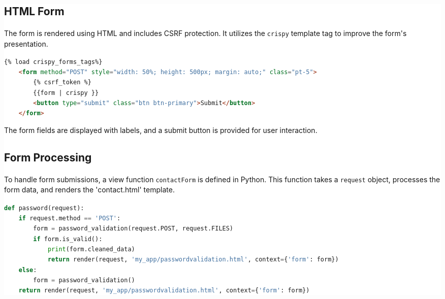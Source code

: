 ```python
```

## HTML Form

The form is rendered using HTML and includes CSRF protection. It utilizes the `crispy` template tag to improve the form's presentation.

```html
{% load crispy_forms_tags%}
    <form method="POST" style="width: 50%; height: 500px; margin: auto;" class="pt-5">
        {% csrf_token %}
        {{form | crispy }}
        <button type="submit" class="btn btn-primary">Submit</button>
    </form>
```

The form fields are displayed with labels, and a submit button is provided for user interaction.

## Form Processing

To handle form submissions, a view function `contactForm` is defined in Python. This function takes a `request` object, processes the form data, and renders the 'contact.html' template.

```python
def password(request):
    if request.method == 'POST':
        form = password_validation(request.POST, request.FILES)
        if form.is_valid():
            print(form.cleaned_data)
            return render(request, 'my_app/passwordvalidation.html', context={'form': form})
    else:
        form = password_validation()
    return render(request, 'my_app/passwordvalidation.html', context={'form': form})
```



















